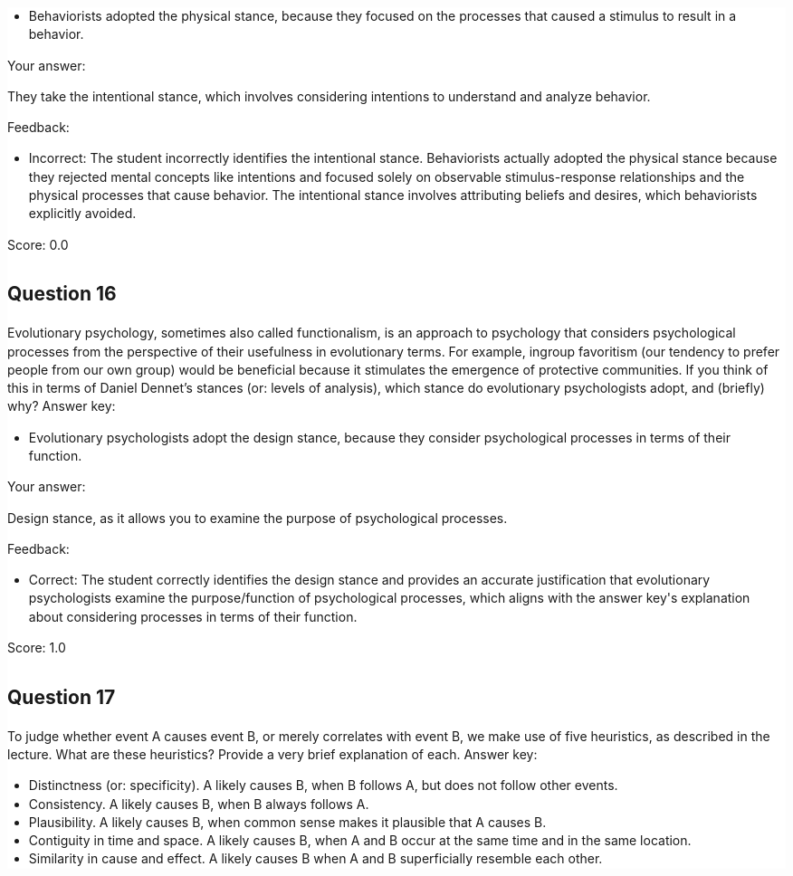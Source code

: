 - Behaviorists adopted the physical stance, because they focused on the processes that caused a stimulus to result in a behavior.

Your answer:

They take the intentional stance, which involves considering intentions to understand and analyze behavior.

Feedback:

- Incorrect: The student incorrectly identifies the intentional stance. Behaviorists actually adopted the physical stance because they rejected mental concepts like intentions and focused solely on observable stimulus-response relationships and the physical processes that cause behavior. The intentional stance involves attributing beliefs and desires, which behaviorists explicitly avoided.

Score: 0.0

## Question 16
            
Evolutionary psychology, sometimes also called functionalism, is an approach to psychology that considers psychological processes from the perspective of their usefulness in evolutionary terms. For example, ingroup favoritism (our tendency to prefer people from our own group) would be beneficial because it stimulates the emergence of protective communities. If you think of this in terms of Daniel Dennet’s stances (or: levels of analysis), which stance do evolutionary psychologists adopt, and (briefly) why?
Answer key:

- Evolutionary psychologists adopt the design stance, because they consider psychological processes in terms of their function.

Your answer:

Design stance, as it allows you to examine the purpose of psychological processes.

Feedback:

- Correct: The student correctly identifies the design stance and provides an accurate justification that evolutionary psychologists examine the purpose/function of psychological processes, which aligns with the answer key's explanation about considering processes in terms of their function.

Score: 1.0

## Question 17
            
To judge whether event A causes event B, or merely correlates with event B, we make use of five heuristics, as described in the lecture. What are these heuristics? Provide a very brief explanation of each.
Answer key:

- Distinctness (or: specificity). A likely causes B, when B follows A, but does not follow other events.
- Consistency. A likely causes B, when B always follows A.
- Plausibility. A likely causes B, when common sense makes it plausible that A causes B.
- Contiguity in time and space. A likely causes B, when A and B occur at the same time and in the same location.
- Similarity in cause and effect. A likely causes B when A and B superficially resemble each other.
